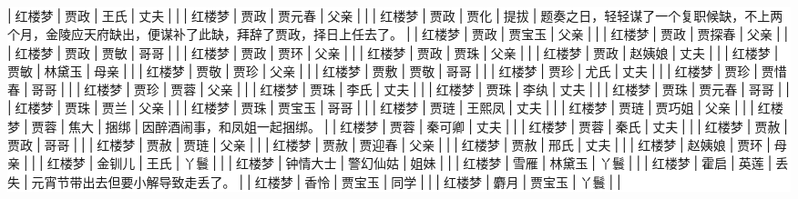 | 红楼梦 | 贾政 | 王氏 | 丈夫 |  |
| 红楼梦 | 贾政 | 贾元春 | 父亲 |  |
| 红楼梦 | 贾政 | 贾化 | 提拔 | 题奏之日，轻轻谋了一个复职候缺，不上两个月，金陵应天府缺出，便谋补了此缺，拜辞了贾政，择日上任去了。 |
| 红楼梦 | 贾政 | 贾宝玉 | 父亲 |  |
| 红楼梦 | 贾政 | 贾探春 | 父亲 |  |
| 红楼梦 | 贾政 | 贾敏 | 哥哥 |  |
| 红楼梦 | 贾政 | 贾环 | 父亲 |  |
| 红楼梦 | 贾政 | 贾珠 | 父亲 |  |
| 红楼梦 | 贾政 | 赵姨娘 | 丈夫 |  |
| 红楼梦 | 贾敏 | 林黛玉 | 母亲 |  |
| 红楼梦 | 贾敬 | 贾珍 | 父亲 |  |
| 红楼梦 | 贾敷 | 贾敬 | 哥哥 |  |
| 红楼梦 | 贾珍 | 尤氏 | 丈夫 |  |
| 红楼梦 | 贾珍 | 贾惜春 | 哥哥 |  |
| 红楼梦 | 贾珍 | 贾蓉 | 父亲 |  |
| 红楼梦 | 贾珠 | 李氏 | 丈夫 |  |
| 红楼梦 | 贾珠 | 李纨 | 丈夫 |  |
| 红楼梦 | 贾珠 | 贾元春 | 哥哥 |  |
| 红楼梦 | 贾珠 | 贾兰 | 父亲 |  |
| 红楼梦 | 贾珠 | 贾宝玉 | 哥哥 |  |
| 红楼梦 | 贾琏 | 王熙凤 | 丈夫 |  |
| 红楼梦 | 贾琏 | 贾巧姐 | 父亲 |  |
| 红楼梦 | 贾蓉 | 焦大 | 捆绑 | 因醉酒闹事，和凤姐一起捆绑。 |
| 红楼梦 | 贾蓉 | 秦可卿 | 丈夫 |  |
| 红楼梦 | 贾蓉 | 秦氏 | 丈夫 |  |
| 红楼梦 | 贾赦 | 贾政 | 哥哥 |  |
| 红楼梦 | 贾赦 | 贾琏 | 父亲 |  |
| 红楼梦 | 贾赦 | 贾迎春 | 父亲 |  |
| 红楼梦 | 贾赦 | 邢氏 | 丈夫 |  |
| 红楼梦 | 赵姨娘 | 贾环 | 母亲 |  |
| 红楼梦 | 金钏儿 | 王氏 | 丫鬟 |  |
| 红楼梦 | 钟情大士 | 警幻仙姑 | 姐妹 |  |
| 红楼梦 | 雪雁 | 林黛玉 | 丫鬟 |  |
| 红楼梦 | 霍启 | 英莲 | 丢失 | 元宵节带出去但要小解导致走丢了。 |
| 红楼梦 | 香怜 | 贾宝玉 | 同学 |  |
| 红楼梦 | 麝月 | 贾宝玉 | 丫鬟 |  |
